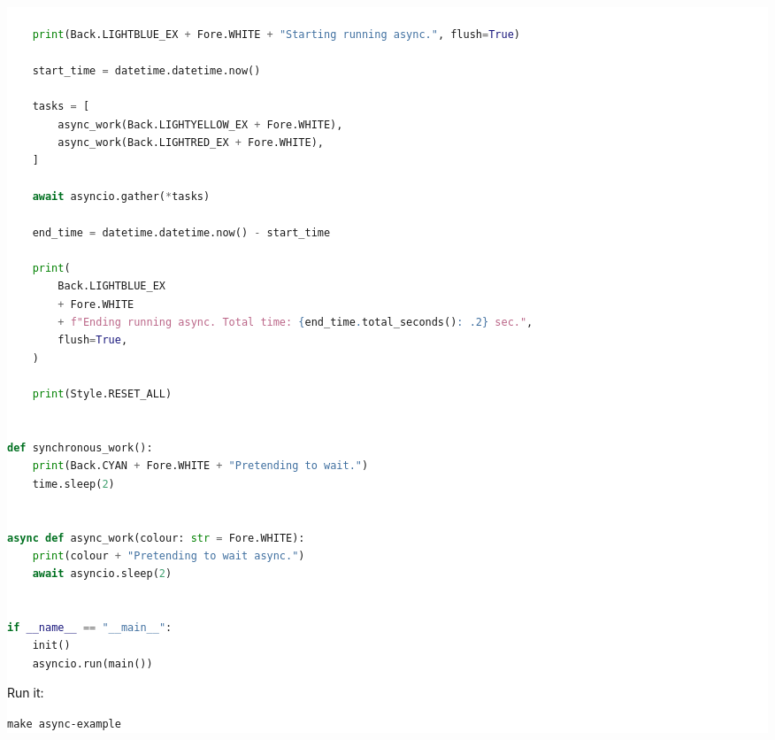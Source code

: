 ```python

    print(Back.LIGHTBLUE_EX + Fore.WHITE + "Starting running async.", flush=True)

    start_time = datetime.datetime.now()

    tasks = [
        async_work(Back.LIGHTYELLOW_EX + Fore.WHITE),
        async_work(Back.LIGHTRED_EX + Fore.WHITE),
    ]

    await asyncio.gather(*tasks)

    end_time = datetime.datetime.now() - start_time

    print(
        Back.LIGHTBLUE_EX
        + Fore.WHITE
        + f"Ending running async. Total time: {end_time.total_seconds(): .2} sec.",
        flush=True,
    )

    print(Style.RESET_ALL)


def synchronous_work():
    print(Back.CYAN + Fore.WHITE + "Pretending to wait.")
    time.sleep(2)


async def async_work(colour: str = Fore.WHITE):
    print(colour + "Pretending to wait async.")
    await asyncio.sleep(2)


if __name__ == "__main__":
    init()
    asyncio.run(main())
```

Run it:

```
make async-example
```
